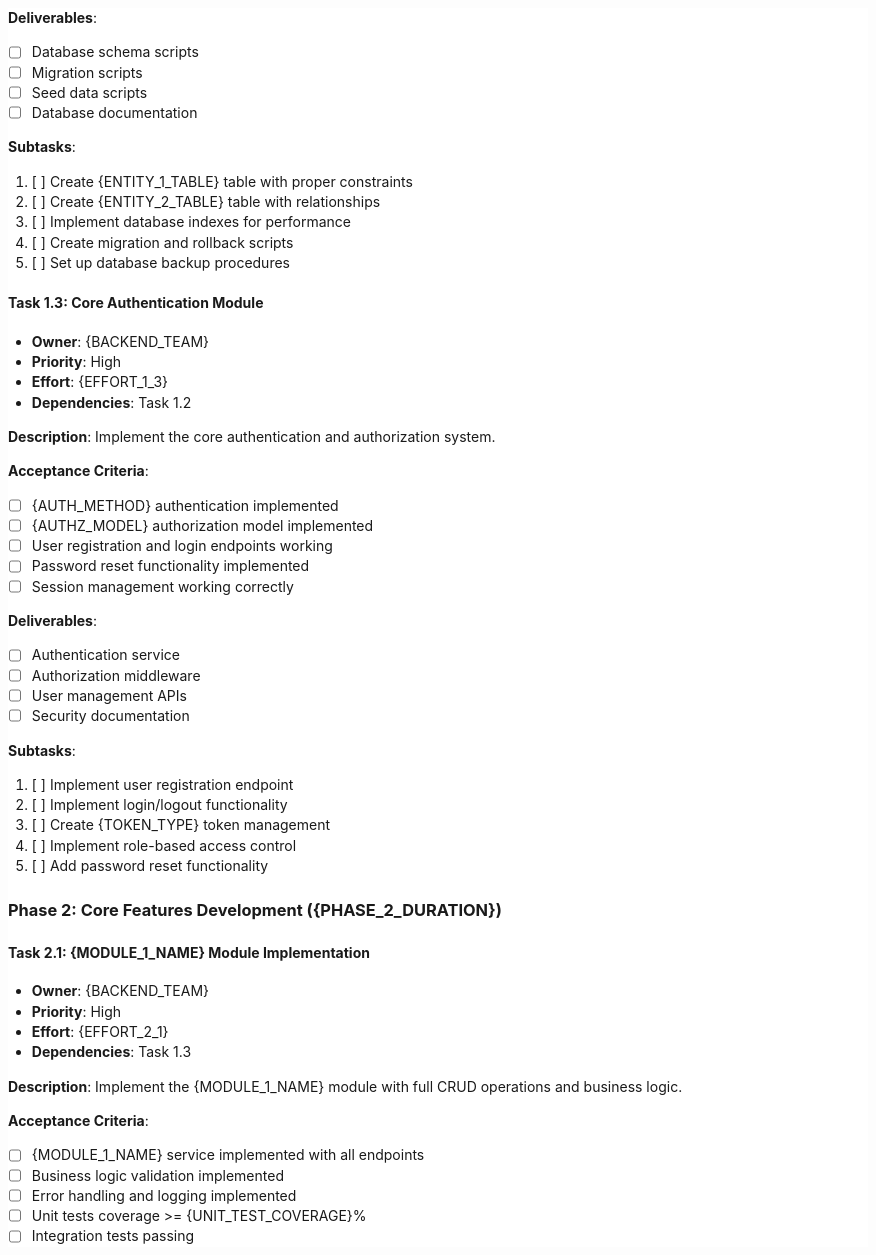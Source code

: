 **Deliverables**:
- [ ] Database schema scripts
- [ ] Migration scripts
- [ ] Seed data scripts
- [ ] Database documentation

**Subtasks**:
1. [ ] Create {ENTITY_1_TABLE} table with proper constraints
2. [ ] Create {ENTITY_2_TABLE} table with relationships
3. [ ] Implement database indexes for performance
4. [ ] Create migration and rollback scripts
5. [ ] Set up database backup procedures

#### Task 1.3: Core Authentication Module
- **Owner**: {BACKEND_TEAM}
- **Priority**: High
- **Effort**: {EFFORT_1_3}
- **Dependencies**: Task 1.2

**Description**: Implement the core authentication and authorization system.

**Acceptance Criteria**:
- [ ] {AUTH_METHOD} authentication implemented
- [ ] {AUTHZ_MODEL} authorization model implemented
- [ ] User registration and login endpoints working
- [ ] Password reset functionality implemented
- [ ] Session management working correctly

**Deliverables**:
- [ ] Authentication service
- [ ] Authorization middleware
- [ ] User management APIs
- [ ] Security documentation

**Subtasks**:
1. [ ] Implement user registration endpoint
2. [ ] Implement login/logout functionality
3. [ ] Create {TOKEN_TYPE} token management
4. [ ] Implement role-based access control
5. [ ] Add password reset functionality

### Phase 2: Core Features Development ({PHASE_2_DURATION})

#### Task 2.1: {MODULE_1_NAME} Module Implementation
- **Owner**: {BACKEND_TEAM}
- **Priority**: High
- **Effort**: {EFFORT_2_1}
- **Dependencies**: Task 1.3

**Description**: Implement the {MODULE_1_NAME} module with full CRUD operations and business logic.

**Acceptance Criteria**:
- [ ] {MODULE_1_NAME} service implemented with all endpoints
- [ ] Business logic validation implemented
- [ ] Error handling and logging implemented
- [ ] Unit tests coverage >= {UNIT_TEST_COVERAGE}%
- [ ] Integration tests passing
